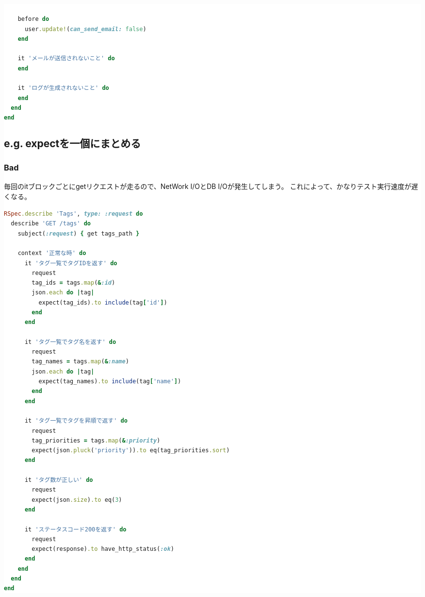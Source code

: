```ruby

    before do
      user.update!(can_send_email: false)
    end

    it 'メールが送信されないこと' do
    end

    it 'ログが生成されないこと' do
    end
  end
end
```

## e.g. expectを一個にまとめる
### Bad
毎回のitブロックごとにgetリクエストが走るので、NetWork I/OとDB I/Oが発生してしまう。
これによって、かなりテスト実行速度が遅くなる。
```ruby
RSpec.describe 'Tags', type: :request do
  describe 'GET /tags' do
    subject(:request) { get tags_path }

    context '正常な時' do
      it 'タグ一覧でタグIDを返す' do
        request
        tag_ids = tags.map(&:id)
        json.each do |tag|
          expect(tag_ids).to include(tag['id'])
        end
      end

      it 'タグ一覧でタグ名を返す' do
        request
        tag_names = tags.map(&:name)
        json.each do |tag|
          expect(tag_names).to include(tag['name'])
        end
      end

      it 'タグ一覧でタグを昇順で返す' do
        request
        tag_priorities = tags.map(&:priority)
        expect(json.pluck('priority')).to eq(tag_priorities.sort)
      end

      it 'タグ数が正しい' do
        request
        expect(json.size).to eq(3)
      end

      it 'ステータスコード200を返す' do
        request
        expect(response).to have_http_status(:ok)
      end
    end
  end
end
```

